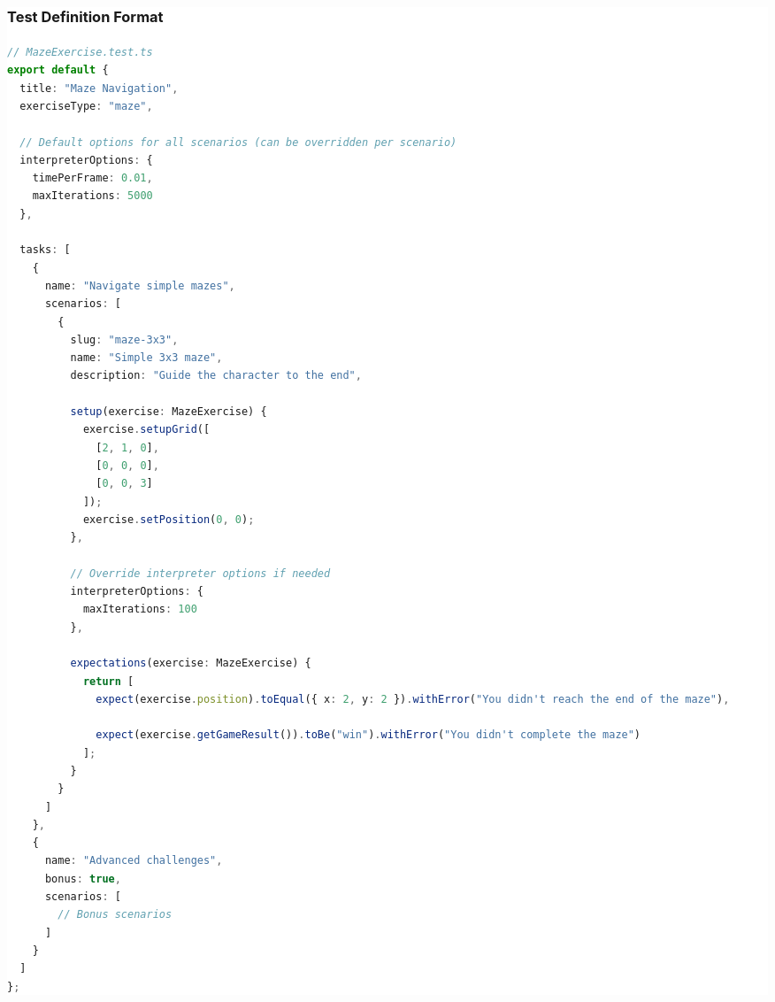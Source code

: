 ### Test Definition Format

```typescript
// MazeExercise.test.ts
export default {
  title: "Maze Navigation",
  exerciseType: "maze",

  // Default options for all scenarios (can be overridden per scenario)
  interpreterOptions: {
    timePerFrame: 0.01,
    maxIterations: 5000
  },

  tasks: [
    {
      name: "Navigate simple mazes",
      scenarios: [
        {
          slug: "maze-3x3",
          name: "Simple 3x3 maze",
          description: "Guide the character to the end",

          setup(exercise: MazeExercise) {
            exercise.setupGrid([
              [2, 1, 0],
              [0, 0, 0],
              [0, 0, 3]
            ]);
            exercise.setPosition(0, 0);
          },

          // Override interpreter options if needed
          interpreterOptions: {
            maxIterations: 100
          },

          expectations(exercise: MazeExercise) {
            return [
              expect(exercise.position).toEqual({ x: 2, y: 2 }).withError("You didn't reach the end of the maze"),

              expect(exercise.getGameResult()).toBe("win").withError("You didn't complete the maze")
            ];
          }
        }
      ]
    },
    {
      name: "Advanced challenges",
      bonus: true,
      scenarios: [
        // Bonus scenarios
      ]
    }
  ]
};
```
